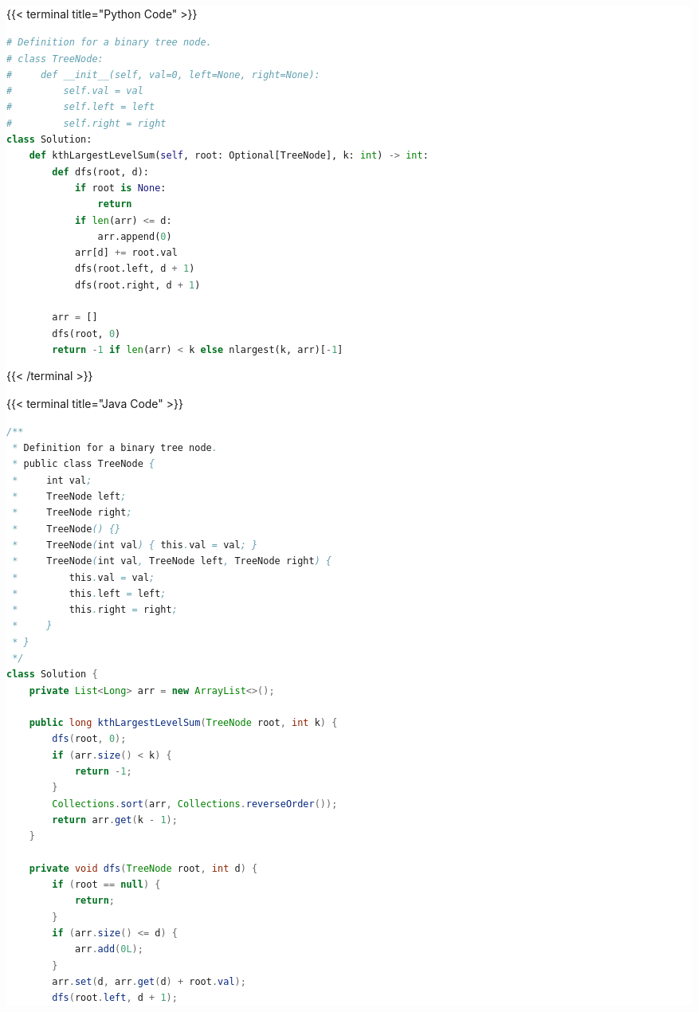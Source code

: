 

{{< terminal title="Python Code" >}}
```python
# Definition for a binary tree node.
# class TreeNode:
#     def __init__(self, val=0, left=None, right=None):
#         self.val = val
#         self.left = left
#         self.right = right
class Solution:
    def kthLargestLevelSum(self, root: Optional[TreeNode], k: int) -> int:
        def dfs(root, d):
            if root is None:
                return
            if len(arr) <= d:
                arr.append(0)
            arr[d] += root.val
            dfs(root.left, d + 1)
            dfs(root.right, d + 1)

        arr = []
        dfs(root, 0)
        return -1 if len(arr) < k else nlargest(k, arr)[-1]
```
{{< /terminal >}}

{{< terminal title="Java Code" >}}
```java
/**
 * Definition for a binary tree node.
 * public class TreeNode {
 *     int val;
 *     TreeNode left;
 *     TreeNode right;
 *     TreeNode() {}
 *     TreeNode(int val) { this.val = val; }
 *     TreeNode(int val, TreeNode left, TreeNode right) {
 *         this.val = val;
 *         this.left = left;
 *         this.right = right;
 *     }
 * }
 */
class Solution {
    private List<Long> arr = new ArrayList<>();

    public long kthLargestLevelSum(TreeNode root, int k) {
        dfs(root, 0);
        if (arr.size() < k) {
            return -1;
        }
        Collections.sort(arr, Collections.reverseOrder());
        return arr.get(k - 1);
    }

    private void dfs(TreeNode root, int d) {
        if (root == null) {
            return;
        }
        if (arr.size() <= d) {
            arr.add(0L);
        }
        arr.set(d, arr.get(d) + root.val);
        dfs(root.left, d + 1);
```
